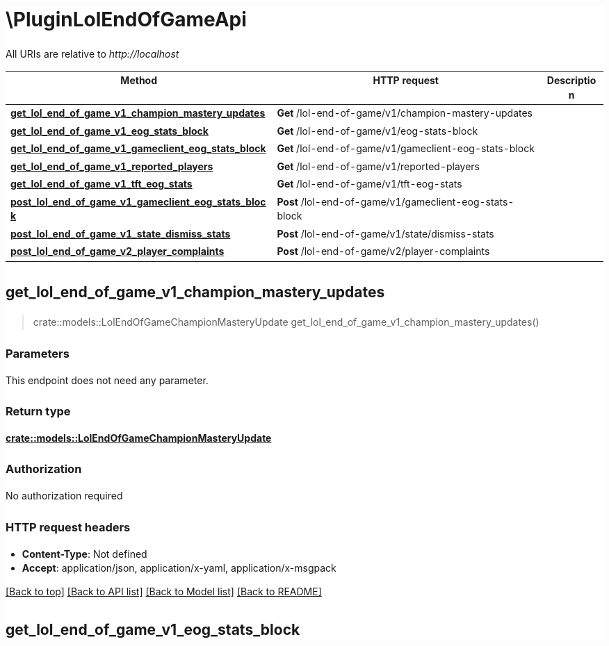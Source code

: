 # \PluginLolEndOfGameApi

All URIs are relative to *http://localhost*

Method | HTTP request | Description
------------- | ------------- | -------------
[**get_lol_end_of_game_v1_champion_mastery_updates**](PluginLolEndOfGameApi.md#get_lol_end_of_game_v1_champion_mastery_updates) | **Get** /lol-end-of-game/v1/champion-mastery-updates | 
[**get_lol_end_of_game_v1_eog_stats_block**](PluginLolEndOfGameApi.md#get_lol_end_of_game_v1_eog_stats_block) | **Get** /lol-end-of-game/v1/eog-stats-block | 
[**get_lol_end_of_game_v1_gameclient_eog_stats_block**](PluginLolEndOfGameApi.md#get_lol_end_of_game_v1_gameclient_eog_stats_block) | **Get** /lol-end-of-game/v1/gameclient-eog-stats-block | 
[**get_lol_end_of_game_v1_reported_players**](PluginLolEndOfGameApi.md#get_lol_end_of_game_v1_reported_players) | **Get** /lol-end-of-game/v1/reported-players | 
[**get_lol_end_of_game_v1_tft_eog_stats**](PluginLolEndOfGameApi.md#get_lol_end_of_game_v1_tft_eog_stats) | **Get** /lol-end-of-game/v1/tft-eog-stats | 
[**post_lol_end_of_game_v1_gameclient_eog_stats_block**](PluginLolEndOfGameApi.md#post_lol_end_of_game_v1_gameclient_eog_stats_block) | **Post** /lol-end-of-game/v1/gameclient-eog-stats-block | 
[**post_lol_end_of_game_v1_state_dismiss_stats**](PluginLolEndOfGameApi.md#post_lol_end_of_game_v1_state_dismiss_stats) | **Post** /lol-end-of-game/v1/state/dismiss-stats | 
[**post_lol_end_of_game_v2_player_complaints**](PluginLolEndOfGameApi.md#post_lol_end_of_game_v2_player_complaints) | **Post** /lol-end-of-game/v2/player-complaints | 



## get_lol_end_of_game_v1_champion_mastery_updates

> crate::models::LolEndOfGameChampionMasteryUpdate get_lol_end_of_game_v1_champion_mastery_updates()


### Parameters

This endpoint does not need any parameter.

### Return type

[**crate::models::LolEndOfGameChampionMasteryUpdate**](LolEndOfGameChampionMasteryUpdate.md)

### Authorization

No authorization required

### HTTP request headers

- **Content-Type**: Not defined
- **Accept**: application/json, application/x-yaml, application/x-msgpack

[[Back to top]](#) [[Back to API list]](../README.md#documentation-for-api-endpoints) [[Back to Model list]](../README.md#documentation-for-models) [[Back to README]](../README.md)


## get_lol_end_of_game_v1_eog_stats_block
